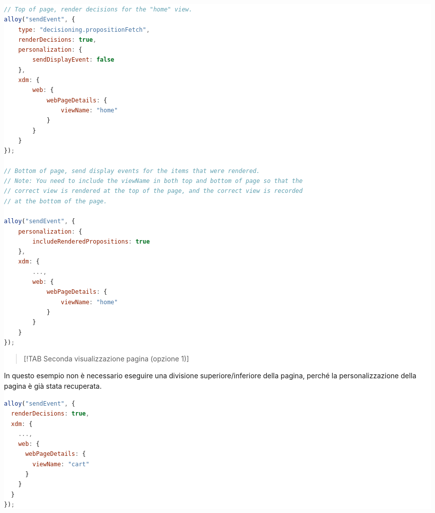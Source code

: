 ```js
// Top of page, render decisions for the "home" view.
alloy("sendEvent", {
    type: "decisioning.propositionFetch",
    renderDecisions: true,
    personalization: {
        sendDisplayEvent: false
    },
    xdm: {
        web: {
            webPageDetails: {
                viewName: "home"
            }
        }
    }
});

// Bottom of page, send display events for the items that were rendered.
// Note: You need to include the viewName in both top and bottom of page so that the
// correct view is rendered at the top of the page, and the correct view is recorded
// at the bottom of the page.

alloy("sendEvent", {
    personalization: {
        includeRenderedPropositions: true
    },
    xdm: {
        ...,
        web: {
            webPageDetails: {
                viewName: "home"
            }
        }
    }
});
```

>[!TAB Seconda visualizzazione pagina (opzione 1)]

In questo esempio non è necessario eseguire una divisione superiore/inferiore della pagina, perché la personalizzazione della pagina è già stata recuperata.

```js
alloy("sendEvent", {
  renderDecisions: true,
  xdm: {
    ...,
    web: {
      webPageDetails: {
        viewName: "cart"
      }
    }
  }
});
```
